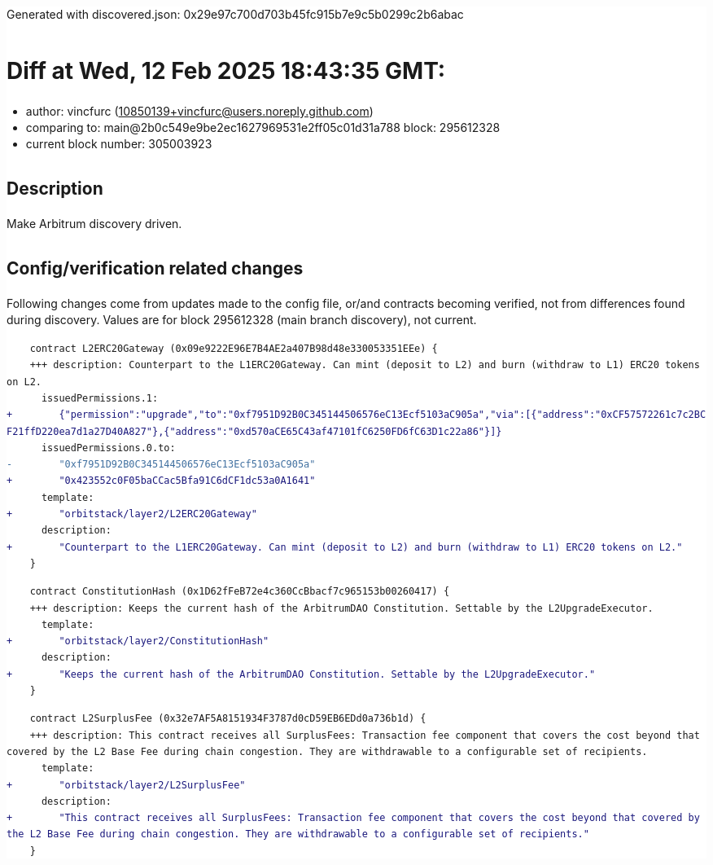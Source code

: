 Generated with discovered.json: 0x29e97c700d703b45fc915b7e9c5b0299c2b6abac

# Diff at Wed, 12 Feb 2025 18:43:35 GMT:

- author: vincfurc (<10850139+vincfurc@users.noreply.github.com>)
- comparing to: main@2b0c549e9be2ec1627969531e2ff05c01d31a788 block: 295612328
- current block number: 305003923

## Description

Make Arbitrum discovery driven.

## Config/verification related changes

Following changes come from updates made to the config file,
or/and contracts becoming verified, not from differences found during
discovery. Values are for block 295612328 (main branch discovery), not current.

```diff
    contract L2ERC20Gateway (0x09e9222E96E7B4AE2a407B98d48e330053351EEe) {
    +++ description: Counterpart to the L1ERC20Gateway. Can mint (deposit to L2) and burn (withdraw to L1) ERC20 tokens on L2.
      issuedPermissions.1:
+        {"permission":"upgrade","to":"0xf7951D92B0C345144506576eC13Ecf5103aC905a","via":[{"address":"0xCF57572261c7c2BCF21ffD220ea7d1a27D40A827"},{"address":"0xd570aCE65C43af47101fC6250FD6fC63D1c22a86"}]}
      issuedPermissions.0.to:
-        "0xf7951D92B0C345144506576eC13Ecf5103aC905a"
+        "0x423552c0F05baCCac5Bfa91C6dCF1dc53a0A1641"
      template:
+        "orbitstack/layer2/L2ERC20Gateway"
      description:
+        "Counterpart to the L1ERC20Gateway. Can mint (deposit to L2) and burn (withdraw to L1) ERC20 tokens on L2."
    }
```

```diff
    contract ConstitutionHash (0x1D62fFeB72e4c360CcBbacf7c965153b00260417) {
    +++ description: Keeps the current hash of the ArbitrumDAO Constitution. Settable by the L2UpgradeExecutor.
      template:
+        "orbitstack/layer2/ConstitutionHash"
      description:
+        "Keeps the current hash of the ArbitrumDAO Constitution. Settable by the L2UpgradeExecutor."
    }
```

```diff
    contract L2SurplusFee (0x32e7AF5A8151934F3787d0cD59EB6EDd0a736b1d) {
    +++ description: This contract receives all SurplusFees: Transaction fee component that covers the cost beyond that covered by the L2 Base Fee during chain congestion. They are withdrawable to a configurable set of recipients.
      template:
+        "orbitstack/layer2/L2SurplusFee"
      description:
+        "This contract receives all SurplusFees: Transaction fee component that covers the cost beyond that covered by the L2 Base Fee during chain congestion. They are withdrawable to a configurable set of recipients."
    }
```
